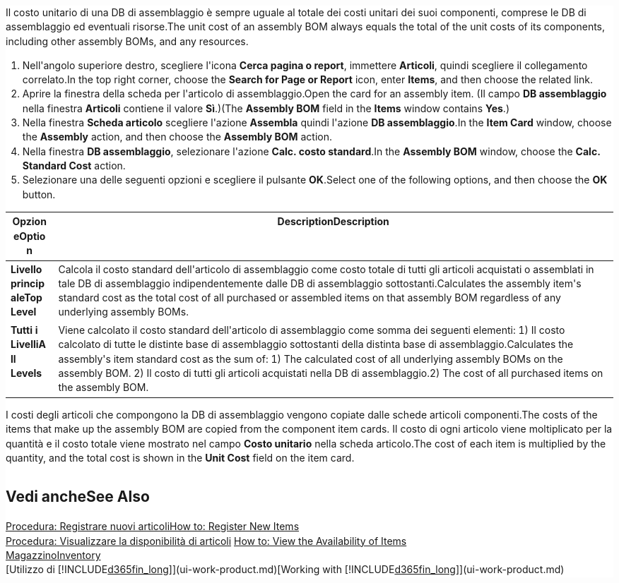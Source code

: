 <span data-ttu-id="219ae-164">Il costo unitario di una DB di assemblaggio è sempre uguale al totale dei costi unitari dei suoi componenti, comprese le DB di assemblaggio ed eventuali risorse.</span><span class="sxs-lookup"><span data-stu-id="219ae-164">The unit cost of an assembly BOM always equals the total of the unit costs of its components, including other assembly BOMs, and any resources.</span></span>

1. <span data-ttu-id="219ae-165">Nell'angolo superiore destro, scegliere l'icona **Cerca pagina o report**, immettere **Articoli**, quindi scegliere il collegamento correlato.</span><span class="sxs-lookup"><span data-stu-id="219ae-165">In the top right corner, choose the **Search for Page or Report** icon, enter **Items**, and then choose the related link.</span></span>
2. <span data-ttu-id="219ae-166">Aprire la finestra della scheda per l'articolo di assemblaggio.</span><span class="sxs-lookup"><span data-stu-id="219ae-166">Open the card for an assembly item.</span></span> <span data-ttu-id="219ae-167">(Il campo **DB assemblaggio** nella finestra **Articoli** contiene il valore **Sì**.)</span><span class="sxs-lookup"><span data-stu-id="219ae-167">(The **Assembly BOM** field in the **Items** window contains **Yes**.)</span></span>
3. <span data-ttu-id="219ae-168">Nella finestra **Scheda articolo** scegliere l'azione **Assembla** quindi l'azione **DB assemblaggio**.</span><span class="sxs-lookup"><span data-stu-id="219ae-168">In the **Item Card** window, choose the **Assembly** action, and then choose the **Assembly BOM** action.</span></span>
4. <span data-ttu-id="219ae-169">Nella finestra **DB assemblaggio**, selezionare l'azione **Calc. costo standard**.</span><span class="sxs-lookup"><span data-stu-id="219ae-169">In the **Assembly BOM** window, choose the **Calc. Standard Cost** action.</span></span>
5. <span data-ttu-id="219ae-170">Selezionare una delle seguenti opzioni e scegliere il pulsante **OK**.</span><span class="sxs-lookup"><span data-stu-id="219ae-170">Select one of the following options, and then choose the **OK** button.</span></span>

|<span data-ttu-id="219ae-171">Opzione</span><span class="sxs-lookup"><span data-stu-id="219ae-171">Option</span></span> |<span data-ttu-id="219ae-172">Description</span><span class="sxs-lookup"><span data-stu-id="219ae-172">Description</span></span> |
|-------|------------|
|<span data-ttu-id="219ae-173">**Livello principale**</span><span class="sxs-lookup"><span data-stu-id="219ae-173">**Top Level**</span></span>|<span data-ttu-id="219ae-174">Calcola il costo standard dell'articolo di assemblaggio come costo totale di tutti gli articoli acquistati o assemblati in tale DB di assemblaggio indipendentemente dalle DB di assemblaggio sottostanti.</span><span class="sxs-lookup"><span data-stu-id="219ae-174">Calculates the assembly item's standard cost as the total cost of all purchased or assembled items on that assembly BOM regardless of any underlying assembly BOMs.</span></span>|
|<span data-ttu-id="219ae-175">**Tutti i Livelli**</span><span class="sxs-lookup"><span data-stu-id="219ae-175">**All Levels**</span></span>|<span data-ttu-id="219ae-176">Viene calcolato il costo standard dell'articolo di assemblaggio come somma dei seguenti elementi: 1) Il costo calcolato di tutte le distinte base di assemblaggio sottostanti della distinta base di assemblaggio.</span><span class="sxs-lookup"><span data-stu-id="219ae-176">Calculates the assembly's item standard cost as the sum of: 1) The calculated cost of all underlying assembly BOMs on the assembly BOM.</span></span> <span data-ttu-id="219ae-177">2) Il costo di tutti gli articoli acquistati nella DB di assemblaggio.</span><span class="sxs-lookup"><span data-stu-id="219ae-177">2) The cost of all purchased items on the assembly BOM.</span></span>|



<span data-ttu-id="219ae-178">I costi degli articoli che compongono la DB di assemblaggio vengono copiate dalle schede articoli componenti.</span><span class="sxs-lookup"><span data-stu-id="219ae-178">The costs of the items that make up the assembly BOM are copied from the component item cards.</span></span> <span data-ttu-id="219ae-179">Il costo di ogni articolo viene moltiplicato per la quantità e il costo totale viene mostrato nel campo **Costo unitario** nella scheda articolo.</span><span class="sxs-lookup"><span data-stu-id="219ae-179">The cost of each item is multiplied by the quantity, and the total cost is shown in the **Unit Cost** field on the item card.</span></span>

## <a name="see-also"></a><span data-ttu-id="219ae-180">Vedi anche</span><span class="sxs-lookup"><span data-stu-id="219ae-180">See Also</span></span>
[<span data-ttu-id="219ae-181">Procedura: Registrare nuovi articoli</span><span class="sxs-lookup"><span data-stu-id="219ae-181">How to: Register New Items</span></span>](inventory-how-register-new-items.md)  
<span data-ttu-id="219ae-182">[Procedura: Visualizzare la disponibilità di articoli](inventory-how-availability-overview.md)   </span><span class="sxs-lookup"><span data-stu-id="219ae-182">[How to: View the Availability of Items](inventory-how-availability-overview.md)   </span></span>  
[<span data-ttu-id="219ae-183">Magazzino</span><span class="sxs-lookup"><span data-stu-id="219ae-183">Inventory</span></span>](inventory-manage-inventory.md)  
<span data-ttu-id="219ae-184">[Utilizzo di [!INCLUDE[d365fin_long](includes/d365fin_long_md.md)]](ui-work-product.md)</span><span class="sxs-lookup"><span data-stu-id="219ae-184">[Working with [!INCLUDE[d365fin_long](includes/d365fin_long_md.md)]](ui-work-product.md)</span></span>

